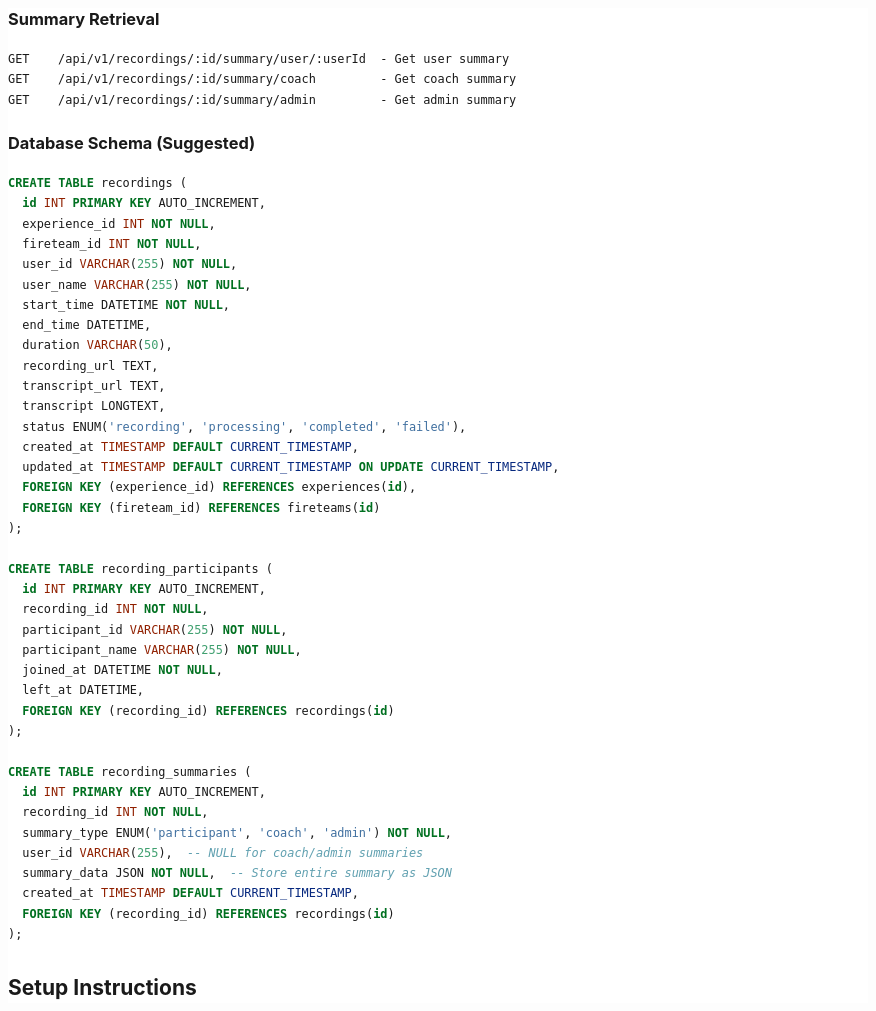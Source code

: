 ### Summary Retrieval
```
GET    /api/v1/recordings/:id/summary/user/:userId  - Get user summary
GET    /api/v1/recordings/:id/summary/coach         - Get coach summary
GET    /api/v1/recordings/:id/summary/admin         - Get admin summary
```

### Database Schema (Suggested)

```sql
CREATE TABLE recordings (
  id INT PRIMARY KEY AUTO_INCREMENT,
  experience_id INT NOT NULL,
  fireteam_id INT NOT NULL,
  user_id VARCHAR(255) NOT NULL,
  user_name VARCHAR(255) NOT NULL,
  start_time DATETIME NOT NULL,
  end_time DATETIME,
  duration VARCHAR(50),
  recording_url TEXT,
  transcript_url TEXT,
  transcript LONGTEXT,
  status ENUM('recording', 'processing', 'completed', 'failed'),
  created_at TIMESTAMP DEFAULT CURRENT_TIMESTAMP,
  updated_at TIMESTAMP DEFAULT CURRENT_TIMESTAMP ON UPDATE CURRENT_TIMESTAMP,
  FOREIGN KEY (experience_id) REFERENCES experiences(id),
  FOREIGN KEY (fireteam_id) REFERENCES fireteams(id)
);

CREATE TABLE recording_participants (
  id INT PRIMARY KEY AUTO_INCREMENT,
  recording_id INT NOT NULL,
  participant_id VARCHAR(255) NOT NULL,
  participant_name VARCHAR(255) NOT NULL,
  joined_at DATETIME NOT NULL,
  left_at DATETIME,
  FOREIGN KEY (recording_id) REFERENCES recordings(id)
);

CREATE TABLE recording_summaries (
  id INT PRIMARY KEY AUTO_INCREMENT,
  recording_id INT NOT NULL,
  summary_type ENUM('participant', 'coach', 'admin') NOT NULL,
  user_id VARCHAR(255),  -- NULL for coach/admin summaries
  summary_data JSON NOT NULL,  -- Store entire summary as JSON
  created_at TIMESTAMP DEFAULT CURRENT_TIMESTAMP,
  FOREIGN KEY (recording_id) REFERENCES recordings(id)
);
```

## Setup Instructions
